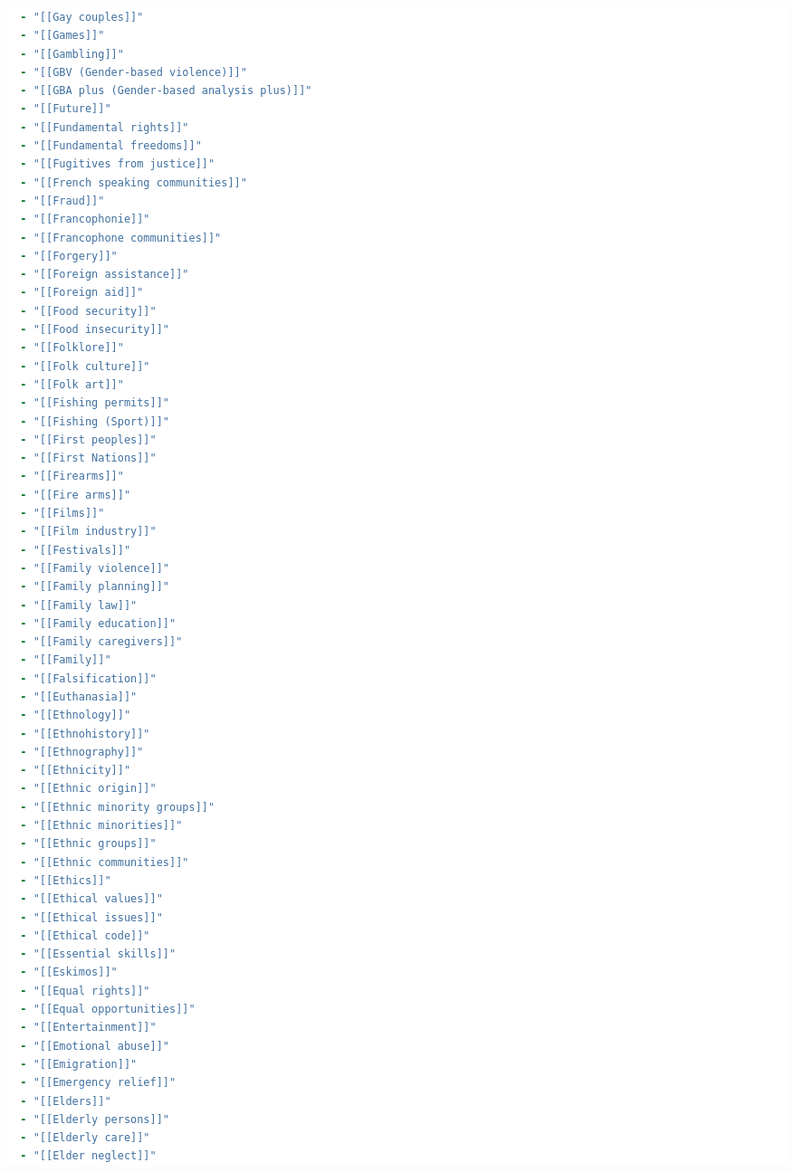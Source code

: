 ```yaml
  - "[[Gay couples]]"
  - "[[Games]]"
  - "[[Gambling]]"
  - "[[GBV (Gender-based violence)]]"
  - "[[GBA plus (Gender-based analysis plus)]]"
  - "[[Future]]"
  - "[[Fundamental rights]]"
  - "[[Fundamental freedoms]]"
  - "[[Fugitives from justice]]"
  - "[[French speaking communities]]"
  - "[[Fraud]]"
  - "[[Francophonie]]"
  - "[[Francophone communities]]"
  - "[[Forgery]]"
  - "[[Foreign assistance]]"
  - "[[Foreign aid]]"
  - "[[Food security]]"
  - "[[Food insecurity]]"
  - "[[Folklore]]"
  - "[[Folk culture]]"
  - "[[Folk art]]"
  - "[[Fishing permits]]"
  - "[[Fishing (Sport)]]"
  - "[[First peoples]]"
  - "[[First Nations]]"
  - "[[Firearms]]"
  - "[[Fire arms]]"
  - "[[Films]]"
  - "[[Film industry]]"
  - "[[Festivals]]"
  - "[[Family violence]]"
  - "[[Family planning]]"
  - "[[Family law]]"
  - "[[Family education]]"
  - "[[Family caregivers]]"
  - "[[Family]]"
  - "[[Falsification]]"
  - "[[Euthanasia]]"
  - "[[Ethnology]]"
  - "[[Ethnohistory]]"
  - "[[Ethnography]]"
  - "[[Ethnicity]]"
  - "[[Ethnic origin]]"
  - "[[Ethnic minority groups]]"
  - "[[Ethnic minorities]]"
  - "[[Ethnic groups]]"
  - "[[Ethnic communities]]"
  - "[[Ethics]]"
  - "[[Ethical values]]"
  - "[[Ethical issues]]"
  - "[[Ethical code]]"
  - "[[Essential skills]]"
  - "[[Eskimos]]"
  - "[[Equal rights]]"
  - "[[Equal opportunities]]"
  - "[[Entertainment]]"
  - "[[Emotional abuse]]"
  - "[[Emigration]]"
  - "[[Emergency relief]]"
  - "[[Elders]]"
  - "[[Elderly persons]]"
  - "[[Elderly care]]"
  - "[[Elder neglect]]"
```